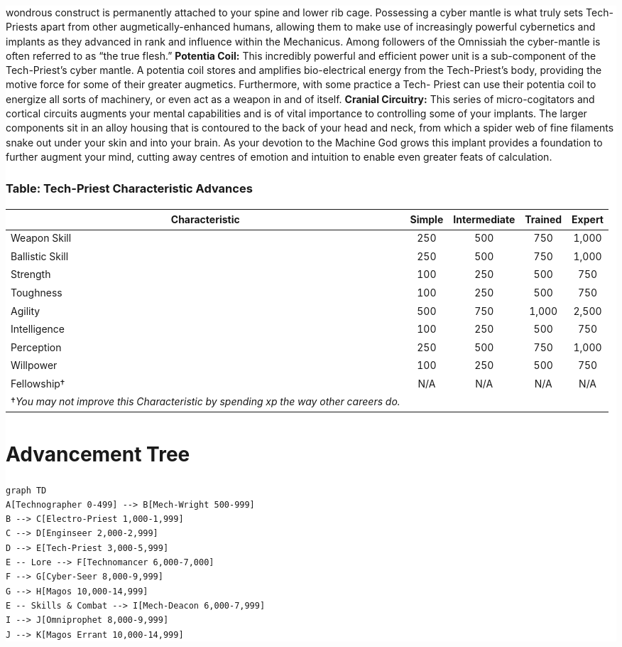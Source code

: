 wondrous construct is permanently attached to your spine and lower rib cage. Possessing a cyber mantle is what truly sets Tech-Priests apart from other augmetically-enhanced humans, allowing them to make use of increasingly powerful cybernetics and implants as they advanced in rank and influence within the Mechanicus. Among followers of the Omnissiah the cyber-mantle is often referred to as “the true flesh.”
**Potentia Coil:** This incredibly powerful and efficient power unit is a sub-component of the Tech-Priest’s cyber mantle. A potentia coil stores and amplifies bio-electrical energy from the Tech-Priest’s body, providing the motive force for some of their greater augmetics. Furthermore, with some practice a Tech- Priest can use their potentia coil to energize all sorts of machinery, or even act as a weapon in and of itself.
**Cranial Circuitry:** This series of micro-cogitators and cortical circuits augments your mental capabilities and is of vital importance to controlling some of your implants. The larger components sit in an alloy housing that is contoured to the back of your head and neck, from which a spider web of fine filaments snake out under your skin and into your brain. As your devotion to the Machine God grows this implant provides a foundation to further augment your mind, cutting away centres of emotion and intuition to enable even greater feats of calculation.
### Table: Tech-Priest Characteristic Advances

| **Characteristic**                                                                  | **Simple** | **Intermediate** | **Trained** | **Expert** |
| ----------------------------------------------------------------------------------- | :--------: | :--------------: | :---------: | :--------: |
| Weapon Skill                                                                        |    250     |       500        |     750     |   1,000    |
| Ballistic Skill                                                                     |    250     |       500        |     750     |   1,000    |
| Strength                                                                            |    100     |       250        |     500     |    750     |
| Toughness                                                                           |    100     |       250        |     500     |    750     |
| Agility                                                                             |    500     |       750        |    1,000    |   2,500    |
| Intelligence                                                                        |    100     |       250        |     500     |    750     |
| Perception                                                                          |    250     |       500        |     750     |   1,000    |
| Willpower                                                                           |    100     |       250        |     500     |    750     |
| Fellowship†                                                                         |    N/A     |       N/A        |     N/A     |    N/A     |
| †*You may not improve this Characteristic by spending xp the way other careers do.* |            |                  |             |            |

# Advancement Tree

```mermaid
graph TD
A[Technographer 0-499] --> B[Mech-Wright 500-999]
B --> C[Electro-Priest 1,000-1,999]
C --> D[Enginseer 2,000-2,999]
D --> E[Tech-Priest 3,000-5,999]
E -- Lore --> F[Technomancer 6,000-7,000]
F --> G[Cyber-Seer 8,000-9,999]
G --> H[Magos 10,000-14,999]
E -- Skills & Combat --> I[Mech-Deacon 6,000-7,999]
I --> J[Omniprophet 8,000-9,999]
J --> K[Magos Errant 10,000-14,999]
```
